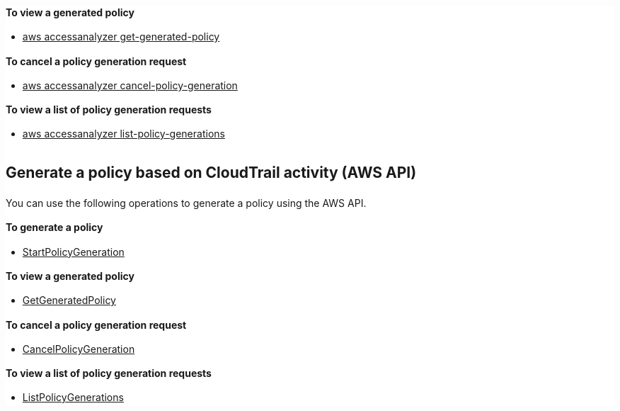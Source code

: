 **To view a generated policy**
+ [aws accessanalyzer get\-generated\-policy](https://docs.aws.amazon.com/cli/latest/reference/accessanalyzer/get-generated-policy.html)

**To cancel a policy generation request**
+ [aws accessanalyzer cancel\-policy\-generation](https://docs.aws.amazon.com/cli/latest/reference/accessanalyzer/cancel-policy-generation.html)

**To view a list of policy generation requests**
+ [aws accessanalyzer list\-policy\-generations](https://docs.aws.amazon.com/cli/latest/reference/accessanalyzer/list-policy-generations.html)

## Generate a policy based on CloudTrail activity \(AWS API\)<a name="access-analyzer-policy-generation-api"></a>

You can use the following operations to generate a policy using the AWS API\.

**To generate a policy**
+ [StartPolicyGeneration](https://docs.aws.amazon.com/access-analyzer/latest/APIReference/API_StartPolicyGeneration.html)

**To view a generated policy**
+ [GetGeneratedPolicy](https://docs.aws.amazon.com/access-analyzer/latest/APIReference/API_GetGeneratedPolicy.html)

**To cancel a policy generation request**
+ [CancelPolicyGeneration](https://docs.aws.amazon.com/access-analyzer/latest/APIReference/API_CancelPolicyGeneration.html)

**To view a list of policy generation requests**
+ [ListPolicyGenerations](https://docs.aws.amazon.com/access-analyzer/latest/APIReference/API_ListPolicyGenerations.html)